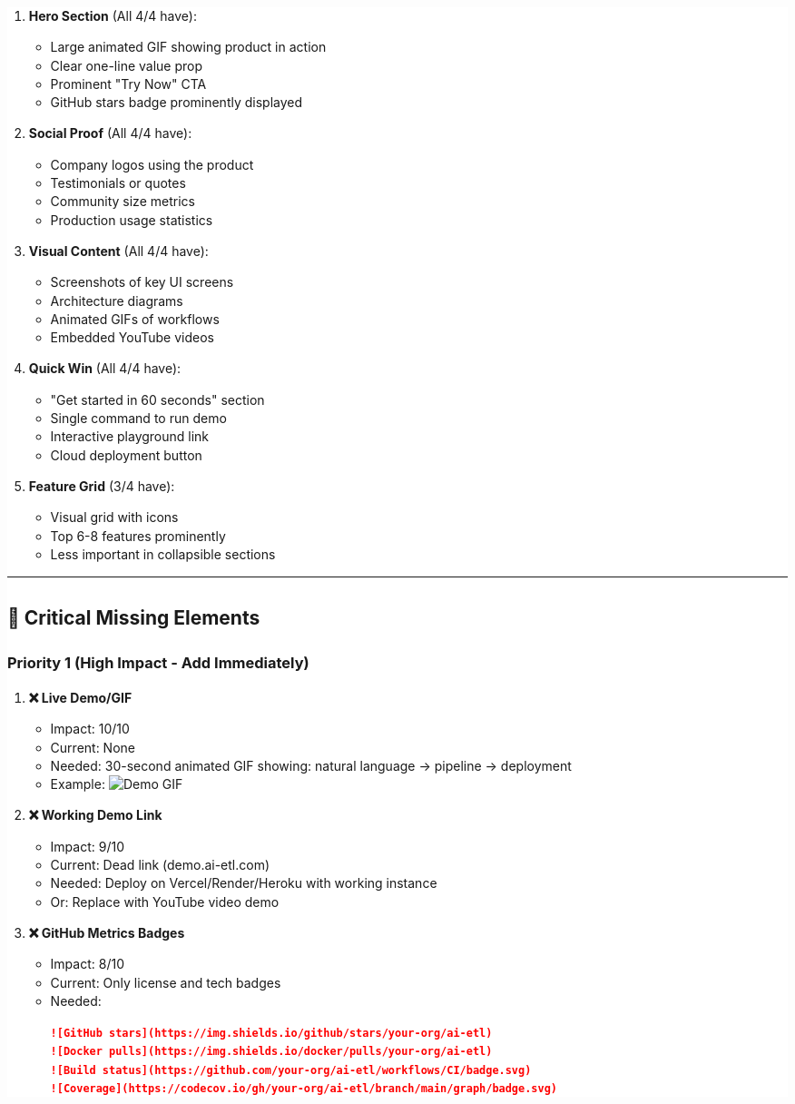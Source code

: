 1. **Hero Section** (All 4/4 have):
   - Large animated GIF showing product in action
   - Clear one-line value prop
   - Prominent "Try Now" CTA
   - GitHub stars badge prominently displayed

2. **Social Proof** (All 4/4 have):
   - Company logos using the product
   - Testimonials or quotes
   - Community size metrics
   - Production usage statistics

3. **Visual Content** (All 4/4 have):
   - Screenshots of key UI screens
   - Architecture diagrams
   - Animated GIFs of workflows
   - Embedded YouTube videos

4. **Quick Win** (All 4/4 have):
   - "Get started in 60 seconds" section
   - Single command to run demo
   - Interactive playground link
   - Cloud deployment button

5. **Feature Grid** (3/4 have):
   - Visual grid with icons
   - Top 6-8 features prominently
   - Less important in collapsible sections

---

## 🎯 Critical Missing Elements

### Priority 1 (High Impact - Add Immediately)

1. **❌ Live Demo/GIF**
   - Impact: 10/10
   - Current: None
   - Needed: 30-second animated GIF showing: natural language → pipeline → deployment
   - Example: ![Demo GIF](placeholder)

2. **❌ Working Demo Link**
   - Impact: 9/10
   - Current: Dead link (demo.ai-etl.com)
   - Needed: Deploy on Vercel/Render/Heroku with working instance
   - Or: Replace with YouTube video demo

3. **❌ GitHub Metrics Badges**
   - Impact: 8/10
   - Current: Only license and tech badges
   - Needed:
     ```markdown
     ![GitHub stars](https://img.shields.io/github/stars/your-org/ai-etl)
     ![Docker pulls](https://img.shields.io/docker/pulls/your-org/ai-etl)
     ![Build status](https://github.com/your-org/ai-etl/workflows/CI/badge.svg)
     ![Coverage](https://codecov.io/gh/your-org/ai-etl/branch/main/graph/badge.svg)
     ```
